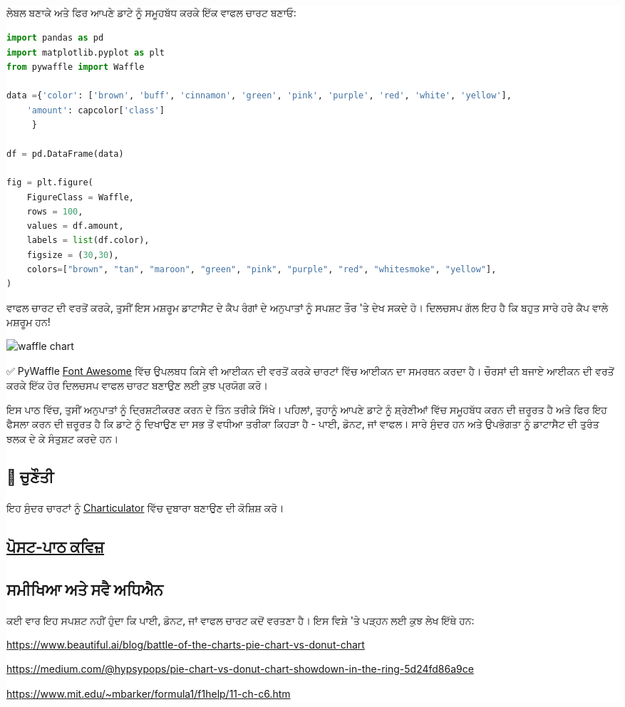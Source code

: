 ਲੇਬਲ ਬਣਾਕੇ ਅਤੇ ਫਿਰ ਆਪਣੇ ਡਾਟੇ ਨੂੰ ਸਮੂਹਬੱਧ ਕਰਕੇ ਇੱਕ ਵਾਫਲ ਚਾਰਟ ਬਣਾਓ:

```python
import pandas as pd
import matplotlib.pyplot as plt
from pywaffle import Waffle
  
data ={'color': ['brown', 'buff', 'cinnamon', 'green', 'pink', 'purple', 'red', 'white', 'yellow'],
    'amount': capcolor['class']
     }
  
df = pd.DataFrame(data)
  
fig = plt.figure(
    FigureClass = Waffle,
    rows = 100,
    values = df.amount,
    labels = list(df.color),
    figsize = (30,30),
    colors=["brown", "tan", "maroon", "green", "pink", "purple", "red", "whitesmoke", "yellow"],
)
```

ਵਾਫਲ ਚਾਰਟ ਦੀ ਵਰਤੋਂ ਕਰਕੇ, ਤੁਸੀਂ ਇਸ ਮਸ਼ਰੂਮ ਡਾਟਾਸੈਟ ਦੇ ਕੈਪ ਰੰਗਾਂ ਦੇ ਅਨੁਪਾਤਾਂ ਨੂੰ ਸਪਸ਼ਟ ਤੌਰ 'ਤੇ ਦੇਖ ਸਕਦੇ ਹੋ। ਦਿਲਚਸਪ ਗੱਲ ਇਹ ਹੈ ਕਿ ਬਹੁਤ ਸਾਰੇ ਹਰੇ ਕੈਪ ਵਾਲੇ ਮਸ਼ਰੂਮ ਹਨ!

![waffle chart](../../../../3-Data-Visualization/11-visualization-proportions/images/waffle.png)

✅ PyWaffle [Font Awesome](https://fontawesome.com/) ਵਿੱਚ ਉਪਲਬਧ ਕਿਸੇ ਵੀ ਆਈਕਨ ਦੀ ਵਰਤੋਂ ਕਰਕੇ ਚਾਰਟਾਂ ਵਿੱਚ ਆਈਕਨ ਦਾ ਸਮਰਥਨ ਕਰਦਾ ਹੈ। ਚੌਰਸਾਂ ਦੀ ਬਜਾਏ ਆਈਕਨ ਦੀ ਵਰਤੋਂ ਕਰਕੇ ਇੱਕ ਹੋਰ ਦਿਲਚਸਪ ਵਾਫਲ ਚਾਰਟ ਬਣਾਉਣ ਲਈ ਕੁਝ ਪ੍ਰਯੋਗ ਕਰੋ।

ਇਸ ਪਾਠ ਵਿੱਚ, ਤੁਸੀਂ ਅਨੁਪਾਤਾਂ ਨੂੰ ਦ੍ਰਿਸ਼ਟੀਕਰਣ ਕਰਨ ਦੇ ਤਿੰਨ ਤਰੀਕੇ ਸਿੱਖੇ। ਪਹਿਲਾਂ, ਤੁਹਾਨੂੰ ਆਪਣੇ ਡਾਟੇ ਨੂੰ ਸ਼੍ਰੇਣੀਆਂ ਵਿੱਚ ਸਮੂਹਬੱਧ ਕਰਨ ਦੀ ਜ਼ਰੂਰਤ ਹੈ ਅਤੇ ਫਿਰ ਇਹ ਫੈਸਲਾ ਕਰਨ ਦੀ ਜ਼ਰੂਰਤ ਹੈ ਕਿ ਡਾਟੇ ਨੂੰ ਦਿਖਾਉਣ ਦਾ ਸਭ ਤੋਂ ਵਧੀਆ ਤਰੀਕਾ ਕਿਹੜਾ ਹੈ - ਪਾਈ, ਡੋਨਟ, ਜਾਂ ਵਾਫਲ। ਸਾਰੇ ਸੁੰਦਰ ਹਨ ਅਤੇ ਉਪਭੋਗਤਾ ਨੂੰ ਡਾਟਾਸੈਟ ਦੀ ਤੁਰੰਤ ਝਲਕ ਦੇ ਕੇ ਸੰਤੁਸ਼ਟ ਕਰਦੇ ਹਨ।

## 🚀 ਚੁਣੌਤੀ

ਇਹ ਸੁੰਦਰ ਚਾਰਟਾਂ ਨੂੰ [Charticulator](https://charticulator.com) ਵਿੱਚ ਦੁਬਾਰਾ ਬਣਾਉਣ ਦੀ ਕੋਸ਼ਿਸ਼ ਕਰੋ।
## [ਪੋਸਟ-ਪਾਠ ਕਵਿਜ਼](https://ff-quizzes.netlify.app/en/ds/quiz/21)

## ਸਮੀਖਿਆ ਅਤੇ ਸਵੈ ਅਧਿਐਨ

ਕਈ ਵਾਰ ਇਹ ਸਪਸ਼ਟ ਨਹੀਂ ਹੁੰਦਾ ਕਿ ਪਾਈ, ਡੋਨਟ, ਜਾਂ ਵਾਫਲ ਚਾਰਟ ਕਦੋਂ ਵਰਤਣਾ ਹੈ। ਇਸ ਵਿਸ਼ੇ 'ਤੇ ਪੜ੍ਹਨ ਲਈ ਕੁਝ ਲੇਖ ਇੱਥੇ ਹਨ:

https://www.beautiful.ai/blog/battle-of-the-charts-pie-chart-vs-donut-chart

https://medium.com/@hypsypops/pie-chart-vs-donut-chart-showdown-in-the-ring-5d24fd86a9ce

https://www.mit.edu/~mbarker/formula1/f1help/11-ch-c6.htm
